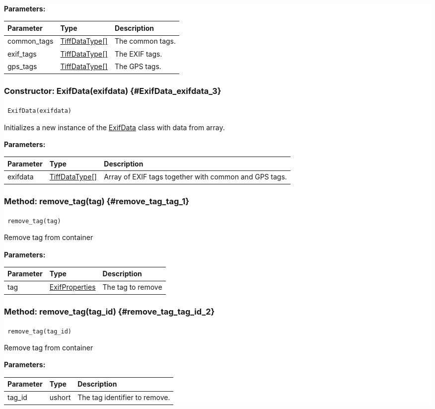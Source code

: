 **Parameters:**

| Parameter | Type | Description |
| :- | :- | :- |
| common_tags | [TiffDataType[]](/psd/python-net/aspose.psd.fileformats.tiff/tiffdatatype/) | The common tags. |
| exif_tags | [TiffDataType[]](/psd/python-net/aspose.psd.fileformats.tiff/tiffdatatype/) | The EXIF tags. |
| gps_tags | [TiffDataType[]](/psd/python-net/aspose.psd.fileformats.tiff/tiffdatatype/) | The GPS tags. |

### Constructor: ExifData(exifdata) {#ExifData_exifdata_3}


```
 ExifData(exifdata) 
```

Initializes a new instance of the [ExifData](/psd/python-net/aspose.psd.exif/exifdata/) class with data from array.

**Parameters:**

| Parameter | Type | Description |
| :- | :- | :- |
| exifdata | [TiffDataType[]](/psd/python-net/aspose.psd.fileformats.tiff/tiffdatatype/) | Array of EXIF tags together with common and GPS tags. |

### Method: remove_tag(tag) {#remove_tag_tag_1}


```
 remove_tag(tag) 
```

Remove tag from container

**Parameters:**

| Parameter | Type | Description |
| :- | :- | :- |
| tag | [ExifProperties](/psd/python-net/aspose.psd.exif/exifproperties) | The tag to remove |

### Method: remove_tag(tag_id) {#remove_tag_tag_id_2}


```
 remove_tag(tag_id) 
```

Remove tag from container

**Parameters:**

| Parameter | Type | Description |
| :- | :- | :- |
| tag_id | ushort | The tag identifier to remove. |

